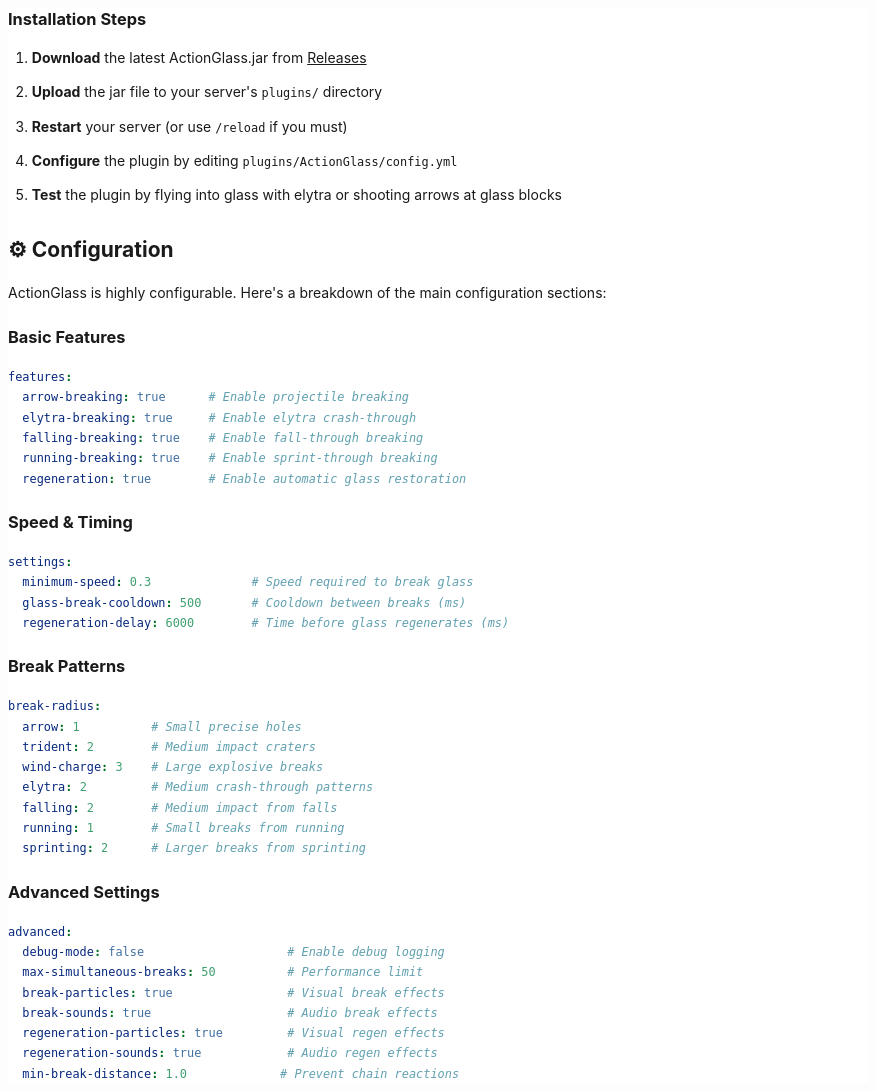 ### Installation Steps

1. **Download** the latest ActionGlass.jar from [Releases](https://github.com/yourusername/ActionGlass/releases)

2. **Upload** the jar file to your server's `plugins/` directory

3. **Restart** your server (or use `/reload` if you must)

4. **Configure** the plugin by editing `plugins/ActionGlass/config.yml`

5. **Test** the plugin by flying into glass with elytra or shooting arrows at glass blocks

## ⚙️ Configuration

ActionGlass is highly configurable. Here's a breakdown of the main configuration sections:

### Basic Features
```yaml
features:
  arrow-breaking: true      # Enable projectile breaking
  elytra-breaking: true     # Enable elytra crash-through
  falling-breaking: true    # Enable fall-through breaking  
  running-breaking: true    # Enable sprint-through breaking
  regeneration: true        # Enable automatic glass restoration
```

### Speed & Timing
```yaml
settings:
  minimum-speed: 0.3              # Speed required to break glass
  glass-break-cooldown: 500       # Cooldown between breaks (ms)
  regeneration-delay: 6000        # Time before glass regenerates (ms)
```

### Break Patterns
```yaml
break-radius:
  arrow: 1          # Small precise holes
  trident: 2        # Medium impact craters  
  wind-charge: 3    # Large explosive breaks
  elytra: 2         # Medium crash-through patterns
  falling: 2        # Medium impact from falls
  running: 1        # Small breaks from running
  sprinting: 2      # Larger breaks from sprinting
```

### Advanced Settings
```yaml
advanced:
  debug-mode: false                    # Enable debug logging
  max-simultaneous-breaks: 50          # Performance limit
  break-particles: true                # Visual break effects
  break-sounds: true                   # Audio break effects
  regeneration-particles: true         # Visual regen effects
  regeneration-sounds: true            # Audio regen effects
  min-break-distance: 1.0             # Prevent chain reactions
```
